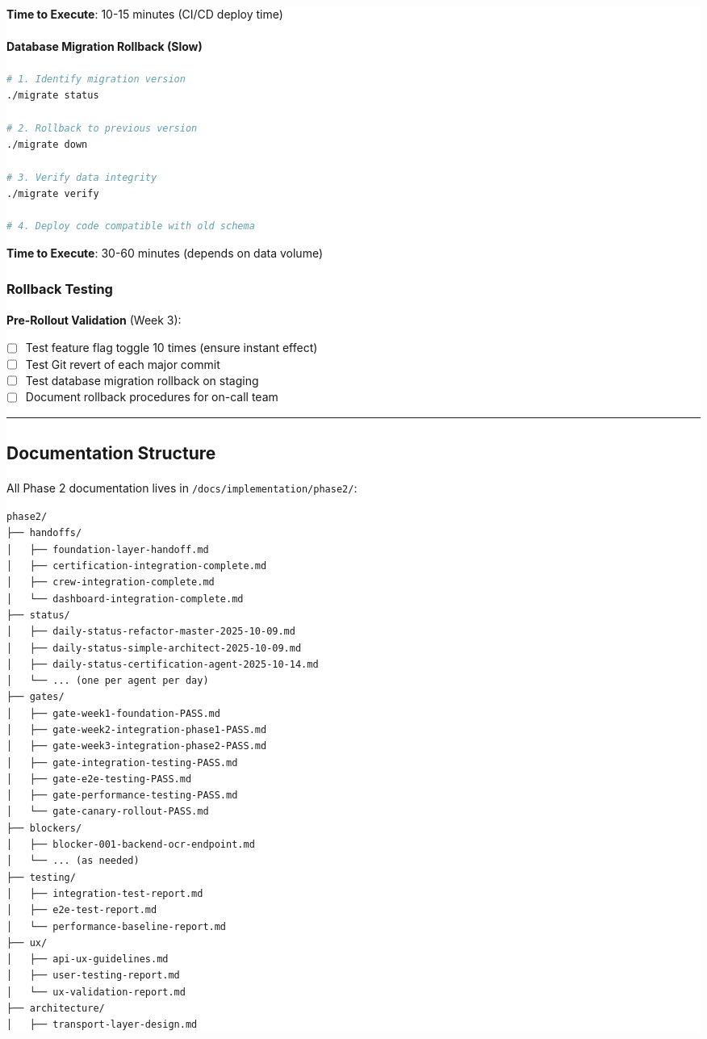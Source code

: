 **Time to Execute**: 10-15 minutes (CI/CD deploy time)

#### Database Migration Rollback (Slow)
```bash
# 1. Identify migration version
./migrate status

# 2. Rollback to previous version
./migrate down

# 3. Verify data integrity
./migrate verify

# 4. Deploy code compatible with old schema
```

**Time to Execute**: 30-60 minutes (depends on data volume)

### Rollback Testing

**Pre-Rollout Validation** (Week 3):
- [ ] Test feature flag toggle 10 times (ensure instant effect)
- [ ] Test Git revert of each major commit
- [ ] Test database migration rollback on staging
- [ ] Document rollback procedures for on-call team

---

## Documentation Structure

All Phase 2 documentation lives in `/docs/implementation/phase2/`:

```
phase2/
├── handoffs/
│   ├── foundation-layer-handoff.md
│   ├── certification-integration-complete.md
│   ├── crew-integration-complete.md
│   └── dashboard-integration-complete.md
├── status/
│   ├── daily-status-refactor-master-2025-10-09.md
│   ├── daily-status-simple-architect-2025-10-09.md
│   ├── daily-status-certification-agent-2025-10-14.md
│   └── ... (one per agent per day)
├── gates/
│   ├── gate-week1-foundation-PASS.md
│   ├── gate-week2-integration-phase1-PASS.md
│   ├── gate-week3-integration-phase2-PASS.md
│   ├── gate-integration-testing-PASS.md
│   ├── gate-e2e-testing-PASS.md
│   ├── gate-performance-testing-PASS.md
│   └── gate-canary-rollout-PASS.md
├── blockers/
│   ├── blocker-001-backend-ocr-endpoint.md
│   └── ... (as needed)
├── testing/
│   ├── integration-test-report.md
│   ├── e2e-test-report.md
│   └── performance-baseline-report.md
├── ux/
│   ├── api-ux-guidelines.md
│   ├── user-testing-report.md
│   └── ux-validation-report.md
├── architecture/
│   ├── transport-layer-design.md
```